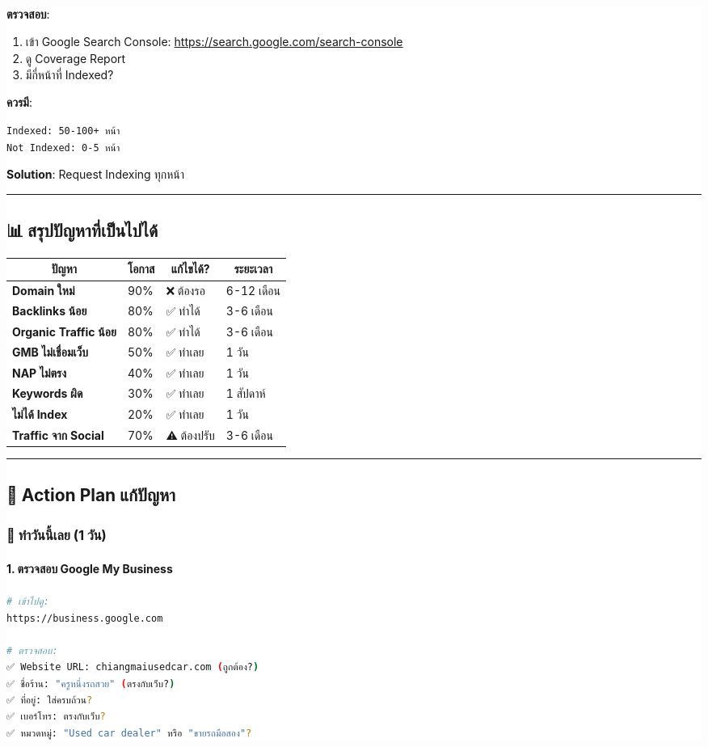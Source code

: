 **ตรวจสอบ**:

1. เข้า Google Search Console: https://search.google.com/search-console
2. ดู Coverage Report
3. มีกี่หน้าที่ Indexed?

**ควรมี**:

```
Indexed: 50-100+ หน้า
Not Indexed: 0-5 หน้า
```

**Solution**: Request Indexing ทุกหน้า

---

## 📊 **สรุปปัญหาที่เป็นไปได้**

| ปัญหา                    | โอกาส | แก้ไขได้?   | ระยะเวลา   |
| ------------------------ | ----- | ----------- | ---------- |
| **Domain ใหม่**          | 90%   | ❌ ต้องรอ   | 6-12 เดือน |
| **Backlinks น้อย**       | 80%   | ✅ ทำได้    | 3-6 เดือน  |
| **Organic Traffic น้อย** | 80%   | ✅ ทำได้    | 3-6 เดือน  |
| **GMB ไม่เชื่อมเว็บ**    | 50%   | ✅ ทำเลย    | 1 วัน      |
| **NAP ไม่ตรง**           | 40%   | ✅ ทำเลย    | 1 วัน      |
| **Keywords ผิด**         | 30%   | ✅ ทำเลย    | 1 สัปดาห์  |
| **ไม่ได้ Index**         | 20%   | ✅ ทำเลย    | 1 วัน      |
| **Traffic จาก Social**   | 70%   | ⚠️ ต้องปรับ | 3-6 เดือน  |

---

## 🎯 **Action Plan แก้ปัญหา**

### 🔴 **ทำวันนี้เลย (1 วัน)**

#### 1. ตรวจสอบ Google My Business

```bash
# เข้าไปดู:
https://business.google.com

# ตรวจสอบ:
✅ Website URL: chiangmaiusedcar.com (ถูกต้อง?)
✅ ชื่อร้าน: "ครูหนึ่งรถสวย" (ตรงกับเว็บ?)
✅ ที่อยู่: ใส่ครบถ้วน?
✅ เบอร์โทร: ตรงกับเว็บ?
✅ หมวดหมู่: "Used car dealer" หรือ "ขายรถมือสอง"?
```
